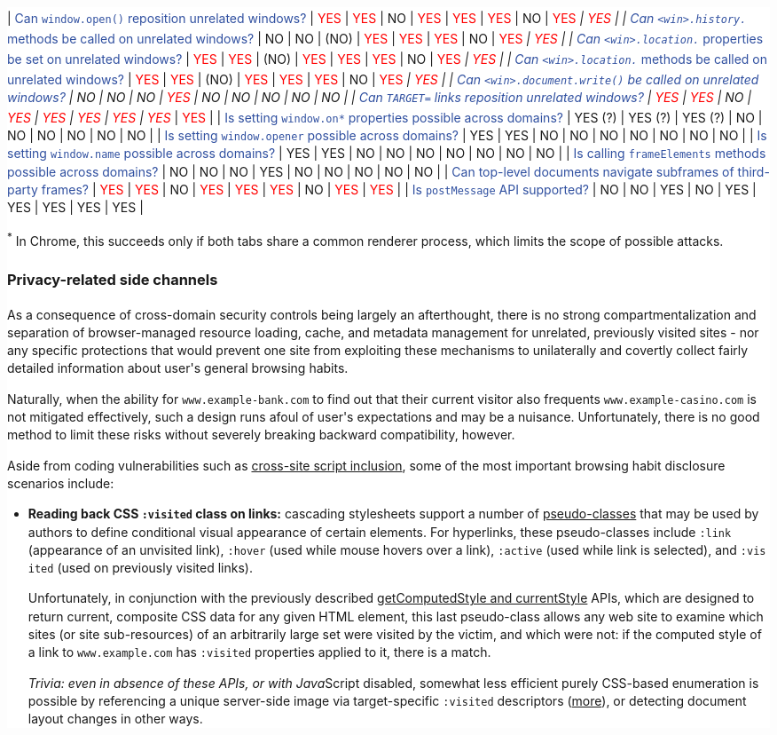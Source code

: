 | <font color='#3050a0'>Can <code>window.open()</code> reposition unrelated windows?</font> |  <font color='#ff0000'>YES</font> | <font color='#ff0000'>YES</font> | NO | <font color='#ff0000'>YES</font> | <font color='#ff0000'>YES</font> | <font color='#ff0000'>YES</font> | NO | <font color='#ff0000'>YES</font><sup>*</sup> | <font color='#ff0000'>YES</font> |
| <font color='#3050a0'>Can <code>&lt;win&gt;.history.*</code> methods be called on unrelated windows?</font> | NO | NO | (NO) | <font color='#ff0000'>YES</font> | <font color='#ff0000'>YES</font> | <font color='#ff0000'>YES</font> | NO | <font color='#ff0000'>YES</font><sup>*</sup> | <font color='#ff0000'>YES</font> |
| <font color='#3050a0'>Can <code>&lt;win&gt;.location.*</code> properties be set on unrelated windows?</font> | <font color='#ff0000'>YES</font> | <font color='#ff0000'>YES</font> | (NO) | <font color='#ff0000'>YES</font> | <font color='#ff0000'>YES</font> | <font color='#ff0000'>YES</font> | NO | <font color='#ff0000'>YES</font><sup>*</sup> | <font color='#ff0000'>YES</font> |
| <font color='#3050a0'>Can <code>&lt;win&gt;.location.*</code> methods be called on unrelated windows?</font> | <font color='#ff0000'>YES</font> | <font color='#ff0000'>YES</font> | (NO) | <font color='#ff0000'>YES</font> | <font color='#ff0000'>YES</font> | <font color='#ff0000'>YES</font> | NO | <font color='#ff0000'>YES</font><sup>*</sup> | <font color='#ff0000'>YES</font> |
| <font color='#3050a0'>Can <code>&lt;win&gt;.document.write()</code> be called on unrelated windows?</font> | NO | NO | NO | <font color='#ff0000'>YES</font> | NO | NO | NO | NO | NO |
| <font color='#3050a0'>Can <code>TARGET=</code> links reposition unrelated windows?</font> | <font color='#ff0000'>YES</font> | <font color='#ff0000'>YES</font> | NO | <font color='#ff0000'>YES</font> | <font color='#ff0000'>YES</font> | <font color='#ff0000'>YES</font> | <font color='#ff0000'>YES</font> | <font color='#ff0000'>YES</font><sup>*</sup> | <font color='#ff0000'>YES</font> |
| <font color='#3050a0'>Is setting <code>window.on*</code> properties possible across domains?</font> | YES (?) | YES (?) | YES (?) | NO | NO | NO | NO | NO | NO |
| <font color='#3050a0'>Is setting <code>window.opener</code> possible across domains?</font> | YES | YES | NO | NO | NO | NO | NO | NO | NO |
| <font color='#3050a0'>Is setting <code>window.name</code> possible across domains?</font> | YES | YES | NO | NO | NO | NO | NO | NO | NO |
| <font color='#3050a0'>Is calling <code>frameElements</code> methods possible across domains?</font> | NO | NO | NO | YES | NO | NO | NO | NO | NO |
| <font color='#3050a0'>Can top-level documents navigate subframes of third-party frames?</font> |  <font color='#ff0000'>YES</font> | <font color='#ff0000'>YES</font> | NO | <font color='#ff0000'>YES</font> | <font color='#ff0000'>YES</font> | <font color='#ff0000'>YES</font> | NO | <font color='#ff0000'>YES</font> | <font color='#ff0000'>YES</font> |
| <font color='#3050a0'>Is <code>postMessage</code> API supported?</font> | NO | NO | YES | NO | YES | YES | YES | YES | YES |

<sup>*</sup> In Chrome, this succeeds only if both tabs share a common renderer process, which limits the scope of possible attacks.

### Privacy-related side channels ###

As a consequence of cross-domain security controls being largely an afterthought, there is no strong compartmentalization and separation of browser-managed resource loading, cache, and metadata management for unrelated, previously visited sites - nor any specific protections that would prevent one site from exploiting these mechanisms to unilaterally and covertly collect fairly detailed information about user's general browsing habits.

Naturally, when the ability for `www.example-bank.com` to find out that their current visitor also frequents `www.example-casino.com` is not mitigated effectively, such a design runs afoul of user's expectations and may be a nuisance. Unfortunately, there is no good method to limit these risks without severely breaking backward compatibility, however.

Aside from coding vulnerabilities such as [cross-site script inclusion](http://code.google.com/p/doctype/wiki/ArticleScriptInclusion), some of the most important browsing habit disclosure scenarios include:

  * **Reading back CSS `:visited` class on links:** cascading stylesheets support a number of [pseudo-classes](http://www.w3schools.com/CSS/css_pseudo_classes.asp) that may be used by authors to define conditional visual appearance of certain elements. For hyperlinks, these pseudo-classes include `:link` (appearance of an unvisited link), `:hover` (used while mouse hovers over a link), `:active` (used while link is selected), and `:visited` (used on previously visited links).<p />Unfortunately, in conjunction with the previously described [getComputedStyle and currentStyle](http://blog.stchur.com/2006/06/21/css-computed-style/) APIs, which are designed to return current, composite CSS data for any given HTML element, this last pseudo-class allows any web site to examine which sites (or site sub-resources) of an arbitrarily large set were visited by the victim, and which were not: if the computed style of a link to `www.example.com` has `:visited` properties applied to it, there is a match.<p><i>Trivia: even in absence of these APIs, or with Java</i><b></b>Script disabled, somewhat less efficient purely CSS-based enumeration is possible by referencing a unique server-side image via target-specific <code>:visited</code> descriptors (<a href='https://bugzilla.mozilla.org/show_bug.cgi?id=57351'>more</a>), or detecting document layout changes in other ways.<i></li></ul></i>
